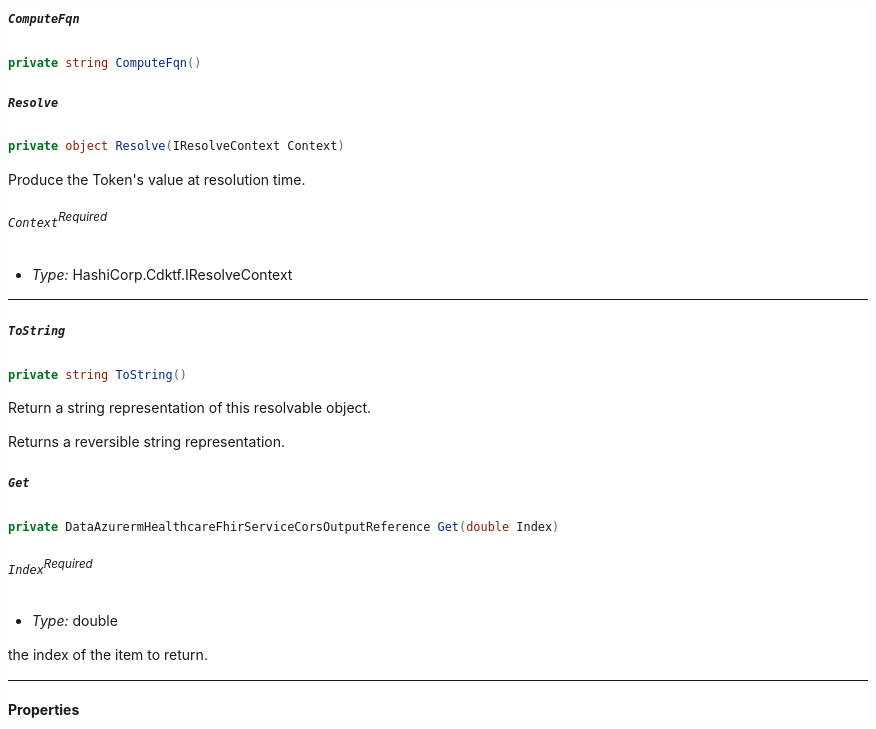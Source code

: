 
##### `ComputeFqn` <a name="ComputeFqn" id="@cdktf/provider-azurerm.dataAzurermHealthcareFhirService.DataAzurermHealthcareFhirServiceCorsList.computeFqn"></a>

```csharp
private string ComputeFqn()
```

##### `Resolve` <a name="Resolve" id="@cdktf/provider-azurerm.dataAzurermHealthcareFhirService.DataAzurermHealthcareFhirServiceCorsList.resolve"></a>

```csharp
private object Resolve(IResolveContext Context)
```

Produce the Token's value at resolution time.

###### `Context`<sup>Required</sup> <a name="Context" id="@cdktf/provider-azurerm.dataAzurermHealthcareFhirService.DataAzurermHealthcareFhirServiceCorsList.resolve.parameter._context"></a>

- *Type:* HashiCorp.Cdktf.IResolveContext

---

##### `ToString` <a name="ToString" id="@cdktf/provider-azurerm.dataAzurermHealthcareFhirService.DataAzurermHealthcareFhirServiceCorsList.toString"></a>

```csharp
private string ToString()
```

Return a string representation of this resolvable object.

Returns a reversible string representation.

##### `Get` <a name="Get" id="@cdktf/provider-azurerm.dataAzurermHealthcareFhirService.DataAzurermHealthcareFhirServiceCorsList.get"></a>

```csharp
private DataAzurermHealthcareFhirServiceCorsOutputReference Get(double Index)
```

###### `Index`<sup>Required</sup> <a name="Index" id="@cdktf/provider-azurerm.dataAzurermHealthcareFhirService.DataAzurermHealthcareFhirServiceCorsList.get.parameter.index"></a>

- *Type:* double

the index of the item to return.

---


#### Properties <a name="Properties" id="Properties"></a>
